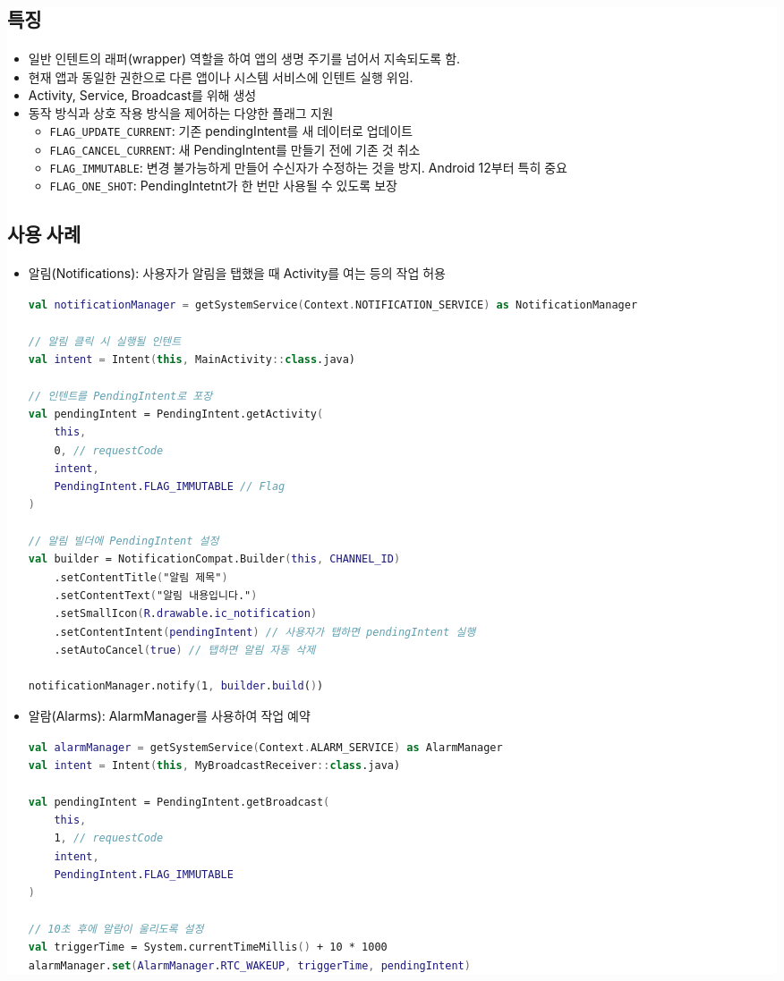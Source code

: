 ## 특징

- 일반 인텐트의 래퍼(wrapper) 역할을 하여 앱의 생명 주기를 넘어서 지속되도록 함.
- 현재 앱과 동일한 권한으로 다른 앱이나 시스템 서비스에 인텐트 실행 위임.
- Activity, Service, Broadcast를 위해 생성
- 동작 방식과 상호 작용 방식을 제어하는 다양한 플래그 지원
    - `FLAG_UPDATE_CURRENT`: 기존 pendingIntent를 새 데이터로 업데이트
    - `FLAG_CANCEL_CURRENT`: 새 PendingIntent를 만들기 전에 기존 것 취소
    - `FLAG_IMMUTABLE`: 변경 불가능하게 만들어 수신자가 수정하는 것을 방지. Android 12부터  특히 중요
    - `FLAG_ONE_SHOT`: PendingIntetnt가 한 번만 사용될 수 있도록 보장

## 사용 사례

- 알림(Notifications): 사용자가 알림을 탭했을 때 Activity를 여는 등의 작업 허용
    
    ```kotlin
    val notificationManager = getSystemService(Context.NOTIFICATION_SERVICE) as NotificationManager
    
    // 알림 클릭 시 실행될 인텐트
    val intent = Intent(this, MainActivity::class.java)
    
    // 인텐트를 PendingIntent로 포장
    val pendingIntent = PendingIntent.getActivity(
        this,
        0, // requestCode
        intent,
        PendingIntent.FLAG_IMMUTABLE // Flag
    )
    
    // 알림 빌더에 PendingIntent 설정
    val builder = NotificationCompat.Builder(this, CHANNEL_ID)
        .setContentTitle("알림 제목")
        .setContentText("알림 내용입니다.")
        .setSmallIcon(R.drawable.ic_notification)
        .setContentIntent(pendingIntent) // 사용자가 탭하면 pendingIntent 실행
        .setAutoCancel(true) // 탭하면 알림 자동 삭제
    
    notificationManager.notify(1, builder.build())
    ```
    
- 알람(Alarms): AlarmManager를 사용하여 작업 예약
    
    ```kotlin
    val alarmManager = getSystemService(Context.ALARM_SERVICE) as AlarmManager
    val intent = Intent(this, MyBroadcastReceiver::class.java)
    
    val pendingIntent = PendingIntent.getBroadcast(
        this,
        1, // requestCode
        intent,
        PendingIntent.FLAG_IMMUTABLE
    )
    
    // 10초 후에 알람이 울리도록 설정
    val triggerTime = System.currentTimeMillis() + 10 * 1000
    alarmManager.set(AlarmManager.RTC_WAKEUP, triggerTime, pendingIntent)
    ```
    